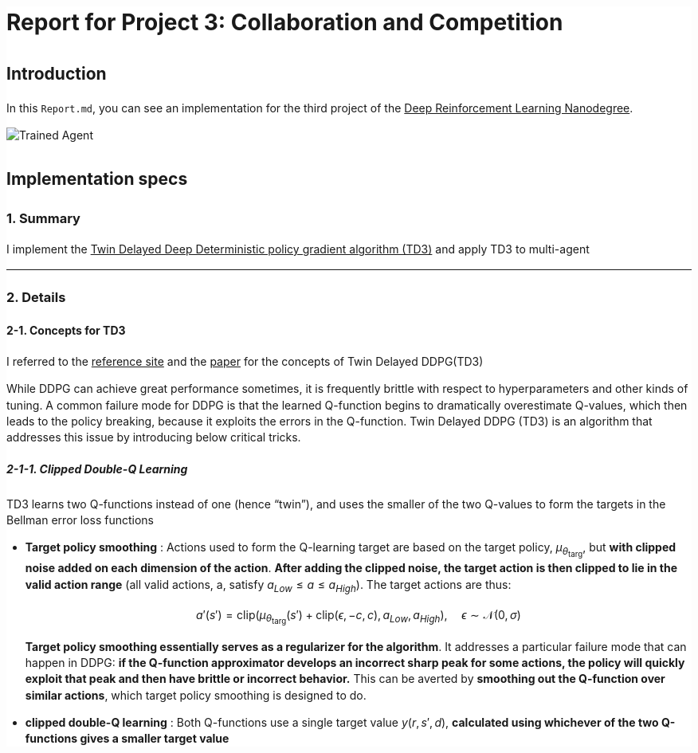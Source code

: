 [//]: # (Image References)

[image1]: https://user-images.githubusercontent.com/10624937/42135623-e770e354-7d12-11e8-998d-29fc74429ca2.gif "Trained Agent"
[image2]: https://user-images.githubusercontent.com/10624937/42135622-e55fb586-7d12-11e8-8a54-3c31da15a90a.gif "Soccer"


# Report for Project 3: Collaboration and Competition 

## Introduction

In this `Report.md`, you can see an implementation for the third project of the [Deep Reinforcement Learning Nanodegree](https://www.udacity.com/course/deep-reinforcement-learning-nanodegree--nd893).

![Trained Agent][image1]
## Implementation specs

### 1. Summary

I implement the [Twin Delayed Deep Deterministic policy gradient algorithm (TD3)](https://arxiv.org/abs/1802.09477) and apply TD3 to multi-agent 

--------

### 2. Details

#### 2-1. Concepts for TD3

I referred to the [reference site](https://spinningup.openai.com/en/latest/algorithms/td3.html) and the [paper](https://arxiv.org/abs/1802.09477) for the concepts of Twin Delayed DDPG(TD3) 

While DDPG can achieve great performance sometimes, it is frequently brittle with respect to hyperparameters and other kinds of tuning. A common failure mode for DDPG is that the learned Q-function begins to dramatically overestimate Q-values, which then leads to the policy breaking, because it exploits the errors in the Q-function. Twin Delayed DDPG (TD3) is an algorithm that addresses this issue by introducing below critical tricks.

##### 2-1-1. Clipped Double-Q Learning

TD3 learns two Q-functions instead of one (hence “twin”), and uses the smaller of the two Q-values to form the targets in the Bellman error loss functions

- **Target policy smoothing** : Actions used to form the Q-learning target are based on the target policy, $\mu_{\theta_{\text{targ}}}$, but **with clipped noise added on each dimension of the action**. **After adding the clipped noise, the target action is then clipped to lie in the valid action range** (all valid actions, a, satisfy $a_{Low} \leq a \leq a_{High}$). The target actions are thus:

    $$a'(s') = \text{clip}\left(\mu_{\theta_{\text{targ}}}(s') + \text{clip}(\epsilon,-c,c), a_{Low}, a_{High}\right), \;\;\;\;\; \epsilon \sim \mathcal{N}(0, \sigma)$$

     **Target policy smoothing essentially serves as a regularizer for the algorithm**. It addresses a particular failure mode that can happen in DDPG: **if the Q-function approximator develops an incorrect sharp peak for some actions, the policy will quickly exploit that peak and then have brittle or incorrect behavior.** This can be averted by **smoothing out the Q-function over similar actions**, which target policy smoothing is designed to do.
- **clipped double-Q learning** : Both Q-functions use a single target value $y(r, s', d)$, **calculated using whichever of the two Q-functions gives a smaller target value**
